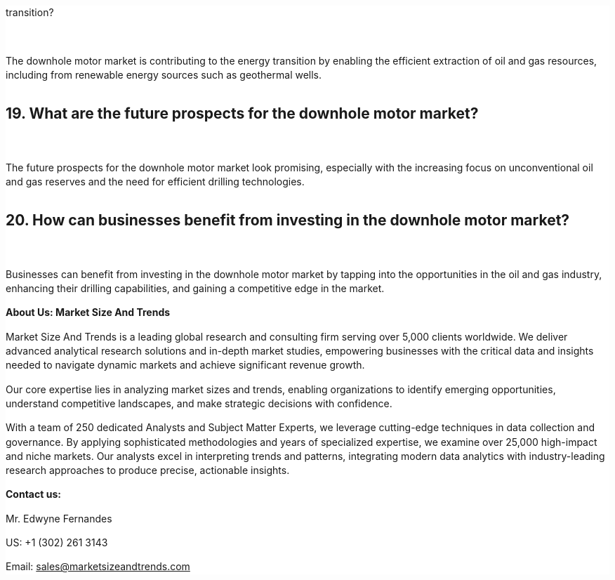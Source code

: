 transition?</h2><p>&nbsp;</p><p>The downhole motor market is contributing to the energy transition by enabling the efficient extraction of oil and gas resources, including from renewable energy sources such as geothermal wells.</p><h2>19. What are the future prospects for the downhole motor market?</h2><p>&nbsp;</p><p>The future prospects for the downhole motor market look promising, especially with the increasing focus on unconventional oil and gas reserves and the need for efficient drilling technologies.</p><h2>20. How can businesses benefit from investing in the downhole motor market?</h2><p>&nbsp;</p><p>Businesses can benefit from investing in the downhole motor market by tapping into the opportunities in the oil and gas industry, enhancing their drilling capabilities, and gaining a competitive edge in the market.</p></body></html></p><p><strong>About Us:&nbsp;Market Size And Trends</strong></p><p>Market Size And Trends&nbsp;is a leading global research and consulting firm serving over 5,000 clients worldwide. We deliver advanced analytical research solutions and in-depth market studies, empowering businesses with the critical data and insights needed to navigate dynamic markets and achieve significant revenue growth.</p><p>Our core expertise lies in analyzing market sizes and trends, enabling organizations to identify emerging opportunities, understand competitive landscapes, and make strategic decisions with confidence.</p><p>With a team of 250 dedicated Analysts and Subject Matter Experts, we leverage cutting-edge techniques in data collection and governance. By applying sophisticated methodologies and years of specialized expertise, we examine over 25,000 high-impact and niche markets. Our analysts excel in interpreting trends and patterns, integrating modern data analytics with industry-leading research approaches to produce precise, actionable insights.</p><p><strong>Contact us:</strong></p><p>Mr. Edwyne Fernandes</p><p>US: +1 (302) 261 3143</p><p>Email: <a href="mailto:sales@marketsizeandtrends.com">sales@marketsizeandtrends.com</a>&nbsp;</p>
